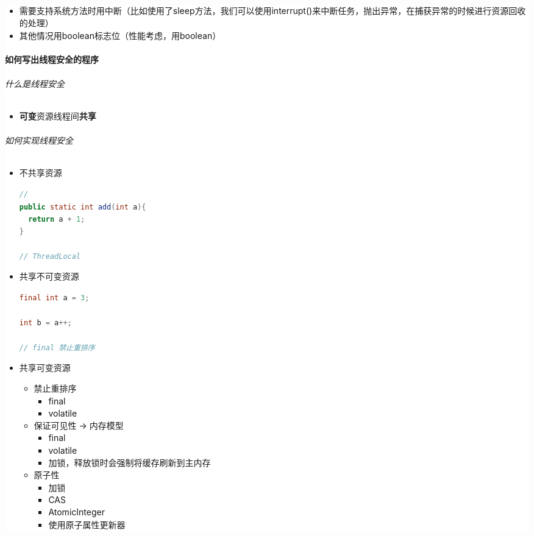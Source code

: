 - 需要支持系统方法时用中断（比如使用了sleep方法，我们可以使用interrupt()来中断任务，抛出异常，在捕获异常的时候进行资源回收的处理）
- 其他情况用boolean标志位（性能考虑，用boolean）

#### 如何写出线程安全的程序

###### 什么是线程安全

- **可变**资源线程间**共享**

###### 如何实现线程安全

- 不共享资源

  ```java
  // 
  public static int add(int a){
    return a + 1;
  }
  
  // ThreadLocal
  
  ```

- 共享不可变资源

  ```java
  final int a = 3;
  
  int b = a++;
  
  // final 禁止重排序
  ```

  

- 共享可变资源

  - 禁止重排序
    - final
    - volatile
  - 保证可见性 -> 内存模型
    - final
    - volatile
    - 加锁，释放锁时会强制将缓存刷新到主内存
  - 原子性
    - 加锁
    - CAS
    - AtomicInteger
    - 使用原子属性更新器

